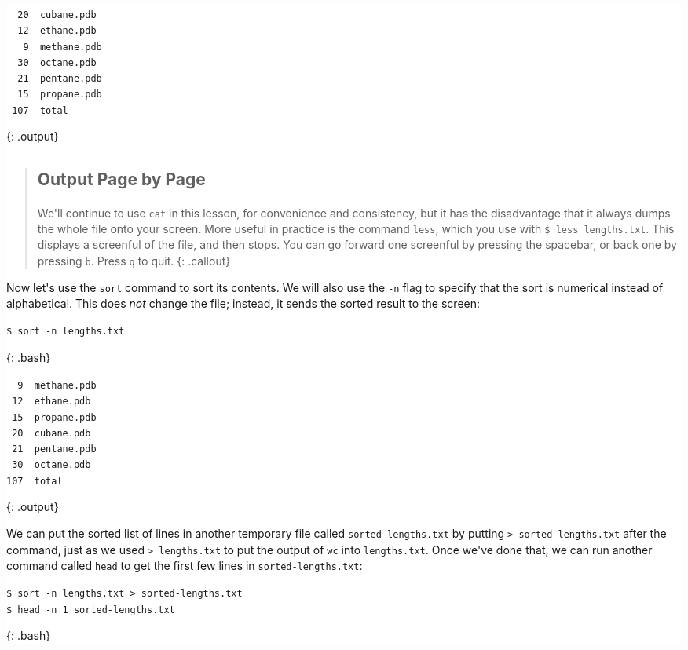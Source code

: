 ~~~
  20  cubane.pdb
  12  ethane.pdb
   9  methane.pdb
  30  octane.pdb
  21  pentane.pdb
  15  propane.pdb
 107  total
~~~
{: .output}

> ## Output Page by Page
>
> We'll continue to use `cat` in this lesson, for convenience and consistency,
> but it has the disadvantage that it always dumps the whole file onto your screen.
> More useful in practice is the command `less`,
> which you use with `$ less lengths.txt`.
> This displays a screenful of the file, and then stops.
> You can go forward one screenful by pressing the spacebar,
> or back one by pressing `b`.  Press `q` to quit.
{: .callout}

Now let's use the `sort` command to sort its contents.
We will also use the `-n` flag to specify that the sort is
numerical instead of alphabetical.
This does *not* change the file;
instead, it sends the sorted result to the screen:

~~~
$ sort -n lengths.txt
~~~
{: .bash}

~~~
  9  methane.pdb
 12  ethane.pdb
 15  propane.pdb
 20  cubane.pdb
 21  pentane.pdb
 30  octane.pdb
107  total
~~~
{: .output}

We can put the sorted list of lines in another temporary file called `sorted-lengths.txt`
by putting `> sorted-lengths.txt` after the command,
just as we used `> lengths.txt` to put the output of `wc` into `lengths.txt`.
Once we've done that,
we can run another command called `head` to get the first few lines in `sorted-lengths.txt`:

~~~
$ sort -n lengths.txt > sorted-lengths.txt
$ head -n 1 sorted-lengths.txt
~~~
{: .bash}
